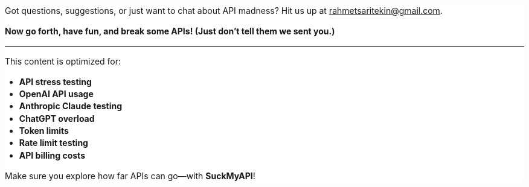 Got questions, suggestions, or just want to chat about API madness? Hit us up at [rahmetsaritekin@gmail.com](mailto:rahmetsaritekin@gmail.com).

**Now go forth, have fun, and break some APIs! (Just don’t tell them we sent you.)**

---

This content is optimized for:
- **API stress testing**
- **OpenAI API usage**
- **Anthropic Claude testing**
- **ChatGPT overload**
- **Token limits**
- **Rate limit testing**
- **API billing costs**

Make sure you explore how far APIs can go—with **SuckMyAPI**!













